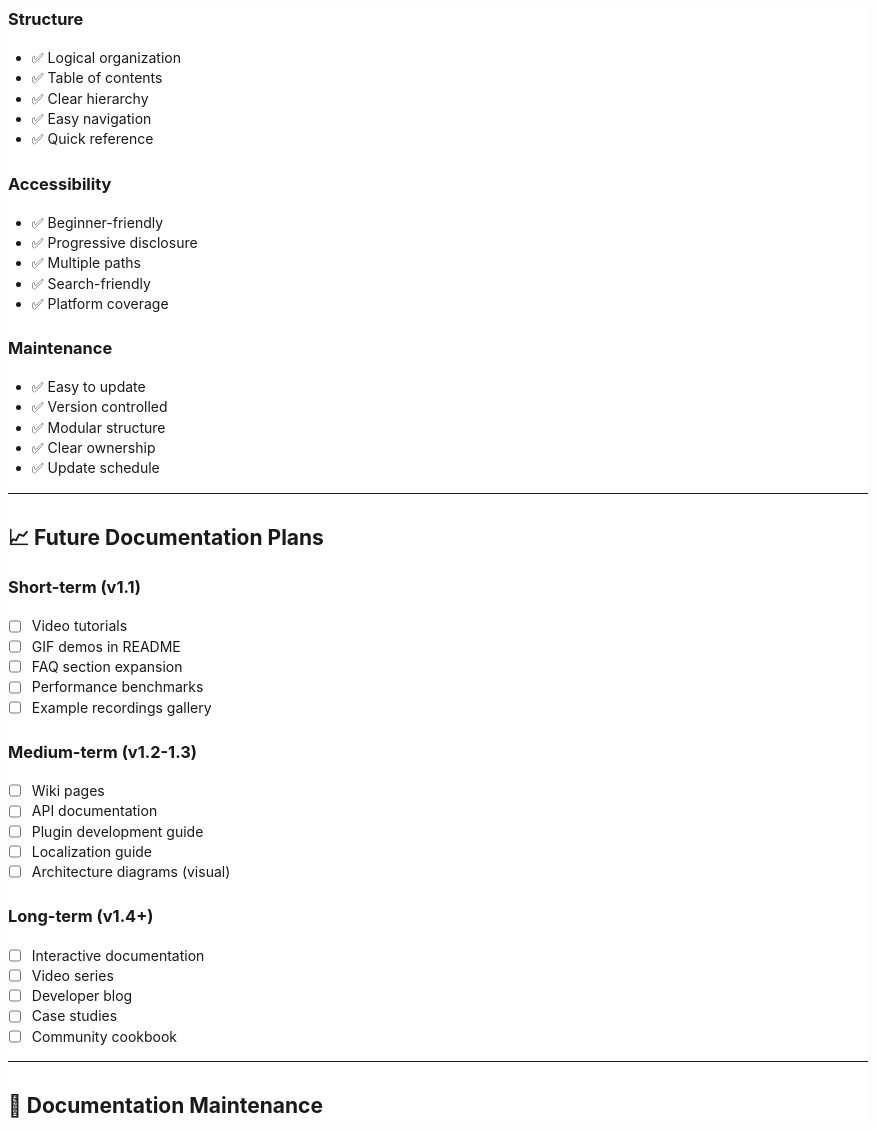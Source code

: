 ### Structure
- ✅ Logical organization
- ✅ Table of contents
- ✅ Clear hierarchy
- ✅ Easy navigation
- ✅ Quick reference

### Accessibility
- ✅ Beginner-friendly
- ✅ Progressive disclosure
- ✅ Multiple paths
- ✅ Search-friendly
- ✅ Platform coverage

### Maintenance
- ✅ Easy to update
- ✅ Version controlled
- ✅ Modular structure
- ✅ Clear ownership
- ✅ Update schedule

---

## 📈 Future Documentation Plans

### Short-term (v1.1)
- [ ] Video tutorials
- [ ] GIF demos in README
- [ ] FAQ section expansion
- [ ] Performance benchmarks
- [ ] Example recordings gallery

### Medium-term (v1.2-1.3)
- [ ] Wiki pages
- [ ] API documentation
- [ ] Plugin development guide
- [ ] Localization guide
- [ ] Architecture diagrams (visual)

### Long-term (v1.4+)
- [ ] Interactive documentation
- [ ] Video series
- [ ] Developer blog
- [ ] Case studies
- [ ] Community cookbook

---

## 🤝 Documentation Maintenance
